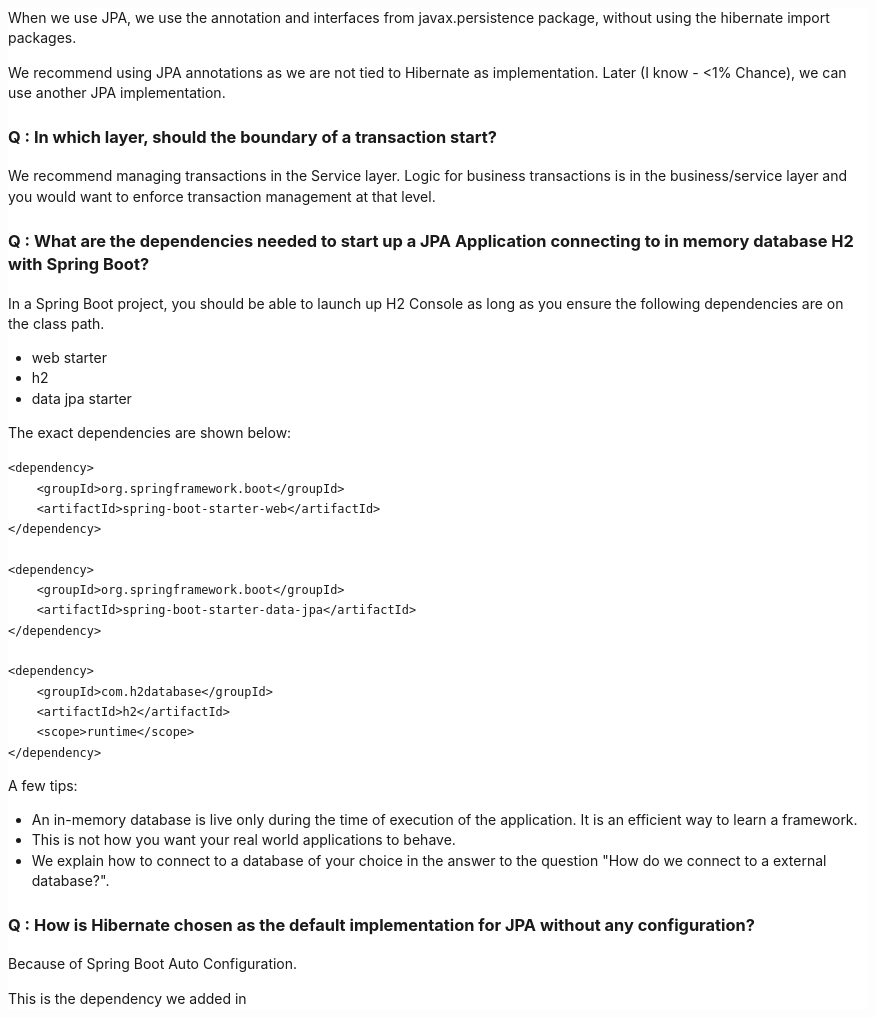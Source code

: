 When we use JPA, we use the annotation and interfaces from javax.persistence package, without using the hibernate import packages.

We recommend using JPA annotations as we are not tied to Hibernate as implementation. Later (I know - <1% Chance), we can use another JPA implementation.

### Q :  In which layer, should the boundary of a transaction start?

We recommend managing transactions in the Service layer. Logic for business transactions is in the business/service layer and you would want to enforce transaction management at that level.

### Q :  What are the dependencies needed to start up a JPA Application connecting to in memory database H2 with Spring Boot?

In a Spring Boot project, you should be able to launch up H2 Console as long as you ensure the following dependencies are on the class path.
- web starter
- h2  
- data jpa starter

The exact dependencies are shown below:
```
<dependency>
    <groupId>org.springframework.boot</groupId>
    <artifactId>spring-boot-starter-web</artifactId>
</dependency>

<dependency>
    <groupId>org.springframework.boot</groupId>
    <artifactId>spring-boot-starter-data-jpa</artifactId>
</dependency>

<dependency>
    <groupId>com.h2database</groupId>
    <artifactId>h2</artifactId>
    <scope>runtime</scope>
</dependency>
```

A few tips:
- An in-memory database is live only during the time of execution of the application. It is an efficient way to learn a framework.
- This is not how you want your real world applications to behave.
- We explain how to connect to a database of your choice in the answer to the question "How do we connect to a external database?".

### Q :  How is Hibernate chosen as the default implementation for JPA without any configuration?

Because of Spring Boot Auto Configuration.

This is the dependency we added in 
